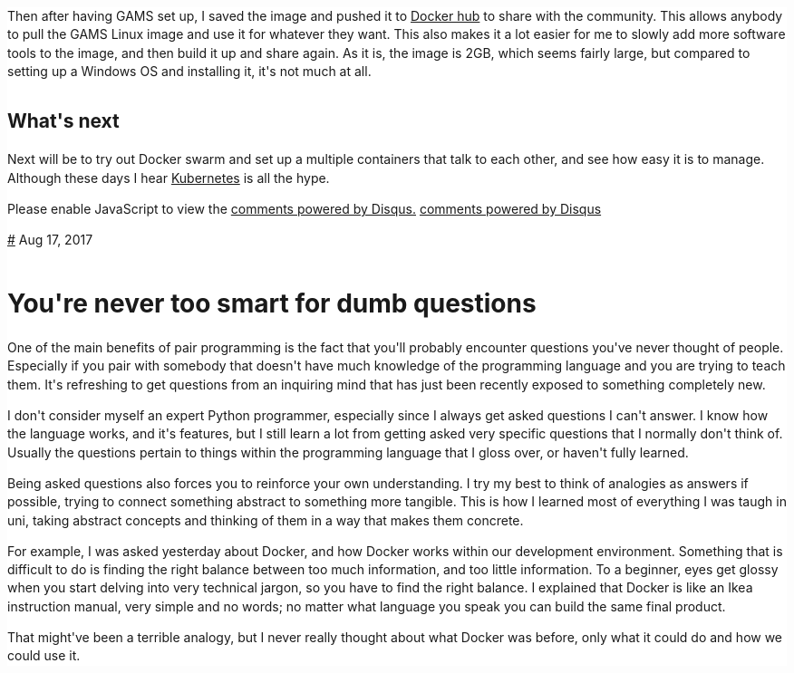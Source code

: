 Then after having GAMS set up, I saved the image and pushed it to [Docker
hub][3] to share with the community. This allows anybody to pull the GAMS
Linux image and use it for whatever they want. This also makes it a lot easier
for me to slowly add more software tools to the image, and then build it up
and share again. As it is, the image is 2GB, which seems fairly large, but
compared to setting up a Windows OS and installing it, it's not much at all.

## What's next

Next will be to try out Docker swarm and set up a multiple containers that
talk to each other, and see how easy it is to manage. Although these days I
hear [Kubernetes][4] is all the hype.

Please enable JavaScript to view the [comments powered by Disqus.][5]
[comments powered by Disqus][6]

   [1]: http://billyfung.com

   [2]: https://www.gams.com/

   [3]: https://hub.docker.com/r/bfung/gams/tags/

   [4]: https://kubernetes.io/

   [5]: http://disqus.com/?ref_noscript

   [6]: http://disqus.com

[#][1] Aug 17, 2017

# You're never too smart for dumb questions

One of the main benefits of pair programming is the fact that you'll probably
encounter questions you've never thought of people. Especially if you pair
with somebody that doesn't have much knowledge of the programming language and
you are trying to teach them. It's refreshing to get questions from an
inquiring mind that has just been recently exposed to something completely
new.

I don't consider myself an expert Python programmer, especially since I always
get asked questions I can't answer. I know how the language works, and it's
features, but I still learn a lot from getting asked very specific questions
that I normally don't think of. Usually the questions pertain to things within
the programming language that I gloss over, or haven't fully learned.

Being asked questions also forces you to reinforce your own understanding. I
try my best to think of analogies as answers if possible, trying to connect
something abstract to something more tangible. This is how I learned most of
everything I was taugh in uni, taking abstract concepts and thinking of them
in a way that makes them concrete.

For example, I was asked yesterday about Docker, and how Docker works within
our development environment. Something that is difficult to do is finding the
right balance between too much information, and too little information. To a
beginner, eyes get glossy when you start delving into very technical jargon,
so you have to find the right balance. I explained that Docker is like an Ikea
instruction manual, very simple and no words; no matter what language you
speak you can build the same final product.

That might've been a terrible analogy, but I never really thought about what
Docker was before, only what it could do and how we could use it.


   [2]: http://disqus.com/?ref_noscript
   [3]: http://disqus.com
   [2]: http://disqus.com/?ref_noscript
   [3]: http://disqus.com
   [2]: https://www.vagrantup.com/
   [3]: https://www.ansible.com/
   [4]: https://www.packer.io/
   [5]: https://www.docker.com/
   [6]: http://www.louisaslett.com/RStudio_AMI/
   [7]: http://disqus.com/?ref_noscript
   [8]: http://disqus.com
   [2]: http://disqus.com/?ref_noscript
   [3]: http://disqus.com
   [2]: https://github.com/Microsoft/LightGBM
   [3]: http://disqus.com/?ref_noscript
   [4]: http://disqus.com
   [2]: https://i.ytimg.com/vi/wOlQJRpTohs/hqdefault.jpg
   [3]: https://cran.r-project.org/web/packages/ggridges/index.html
   [4]: /writing/2017/09/demand_ridges.png
   [5]: /writing/2017/09/joyplo2.png
   [6]: /writing/2017/09/ggjoy.png
   [7]: http://disqus.com/?ref_noscript
   [8]: http://disqus.com
   [2]: /writing/2017/09/starting_pos.png
   [3]: /writing/2017/09/top3_country.png
   [4]: /writing/2017/09/vasil.png
   [5]: https://plot.ly/~bfung/184.embed
   [6]: https://plot.ly/~bfung/186.embed
   [7]: /writing/2017/09/packfodder.png
   [8]: http://disqus.com/?ref_noscript
   [9]: http://disqus.com
   [2]: /writing/2017/09/chch_quake.png
   [3]: http://disqus.com/?ref_noscript
   [4]: http://disqus.com
   [2]: https://github.com/dmlc/xgboost/issues/1950
   [3]: https://aws.amazon.com/about-aws/whats-new/2016/11/introducing-amazon-
   [4]: http://disqus.com/?ref_noscript
   [2]: https://en.wikipedia.org/wiki/Moderate-
   [3]: /writing/2017/08/Taranaki.jpg
   [4]: https://modis.gsfc.nasa.gov/sci_team/pubs/abstract.php?id=03224
   [5]: https://search.earthdata.nasa.gov/search
   [6]: https://en.wikipedia.org/wiki/Hierarchical_Data_Format
   [7]: https://ftp.hdfgroup.org/h4toh5/
   [8]: /writing/2017/08/shape.jpg
   [9]: http://postgis.net/
   [10]: http://disqus.com/?ref_noscript
   [11]: http://disqus.com
   [2]: http://hadley.nz/
   [3]: http://disqus.com/?ref_noscript
   [4]: http://disqus.com
   [2]: http://disqus.com/?ref_noscript
   [3]: http://disqus.com
   [2]: http://disqus.com/?ref_noscript
   [3]: http://disqus.com
   [2]: https://jinpark.net
   [3]: http://werkzeug.pocoo.org/docs/0.12/routing/#custom-converters
   [4]: http://disqus.com/?ref_noscript
   [2]: http://initd.org/psycopg/
   [3]: http://initd.org/psycopg/docs/extras.html#fast-exec
   [4]: https://dataset.readthedocs.io/en/latest/index.html
   [5]: https://www.jinpark.net/
   [6]: http://disqus.com/?ref_noscript
   [7]: http://disqus.com
   [2]: /writing/2017/06/blobs.png
   [3]: http://disqus.com/?ref_noscript
   [4]: http://disqus.com
   [2]: /writing/2017/06/Rplot.png
   [3]: http://disqus.com/?ref_noscript
   [4]: http://disqus.com
   [2]: /writing/2017/06/linear_p.gif
   [3]: http://disqus.com/?ref_noscript
   [4]: http://disqus.com